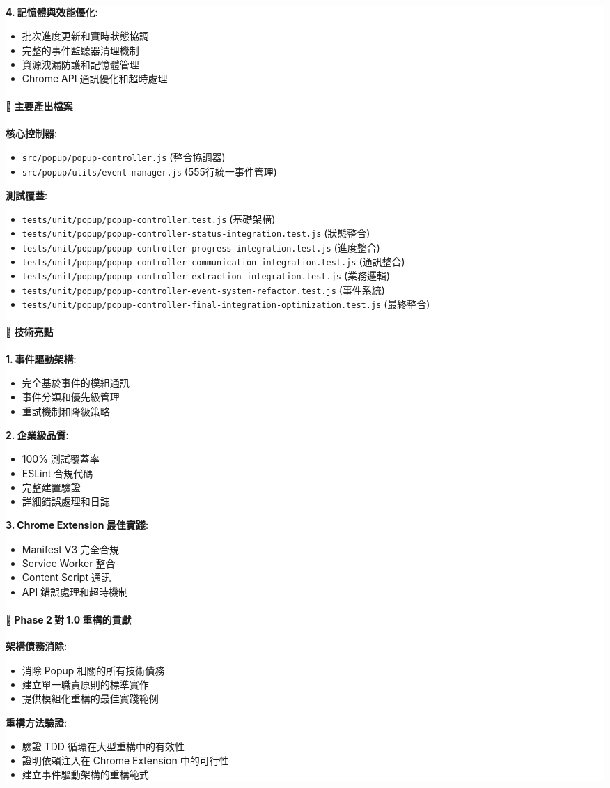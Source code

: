**4. 記憶體與效能優化**:

- 批次進度更新和實時狀態協調
- 完整的事件監聽器清理機制
- 資源洩漏防護和記憶體管理
- Chrome API 通訊優化和超時處理

#### 📁 主要產出檔案

**核心控制器**:

- `src/popup/popup-controller.js` (整合協調器)
- `src/popup/utils/event-manager.js` (555行統一事件管理)

**測試覆蓋**:

- `tests/unit/popup/popup-controller.test.js` (基礎架構)
- `tests/unit/popup/popup-controller-status-integration.test.js` (狀態整合)
- `tests/unit/popup/popup-controller-progress-integration.test.js` (進度整合)
- `tests/unit/popup/popup-controller-communication-integration.test.js` (通訊整合)
- `tests/unit/popup/popup-controller-extraction-integration.test.js` (業務邏輯)
- `tests/unit/popup/popup-controller-event-system-refactor.test.js` (事件系統)
- `tests/unit/popup/popup-controller-final-integration-optimization.test.js` (最終整合)

#### 🎯 技術亮點

**1. 事件驅動架構**:

- 完全基於事件的模組通訊
- 事件分類和優先級管理
- 重試機制和降級策略

**2. 企業級品質**:

- 100% 測試覆蓋率
- ESLint 合規代碼
- 完整建置驗證
- 詳細錯誤處理和日誌

**3. Chrome Extension 最佳實踐**:

- Manifest V3 完全合規
- Service Worker 整合
- Content Script 通訊
- API 錯誤處理和超時機制

#### 🚀 Phase 2 對 1.0 重構的貢獻

**架構債務消除**:

- 消除 Popup 相關的所有技術債務
- 建立單一職責原則的標準實作
- 提供模組化重構的最佳實踐範例

**重構方法驗證**:

- 驗證 TDD 循環在大型重構中的有效性
- 證明依賴注入在 Chrome Extension 中的可行性
- 建立事件驅動架構的重構範式
